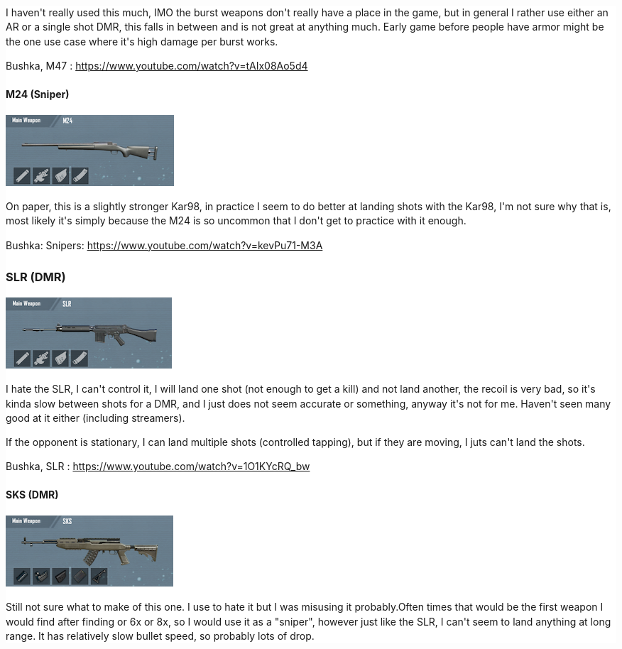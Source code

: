 I haven't really used this much, IMO the burst weapons don't really have a place in the game, but in general I rather use either an AR or a single shot DMR, this falls in between and is not great at anything much. Early game before people have armor might be the one use case where it's high damage per burst works.

Bushka, M47 : <https://www.youtube.com/watch?v=tAIx08Ao5d4>

#### M24 (Sniper)

![](weapons/m24.PNG)

On paper, this is a slightly stronger Kar98, in practice I seem to do better at landing shots with the Kar98, I'm not sure why that is, most likely it's simply because the M24 is so uncommon that I don't get to practice with it enough.

Bushka: Snipers: <https://www.youtube.com/watch?v=kevPu71-M3A>

### SLR (DMR)

![](weapons/slr.PNG)

I hate the SLR, I can't control it, I will land one shot (not enough to get a kill) and not land another, the recoil is very bad, so it's kinda slow between shots for a DMR, and I just does not seem accurate or something, anyway it's not for me. Haven't seen many good at it either (including streamers).

If the opponent is stationary, I can land multiple shots (controlled tapping), but if they are moving, I juts can't land the shots.

Bushka, SLR : <https://www.youtube.com/watch?v=1O1KYcRQ_bw>

#### SKS (DMR)

![](weapons/sks.PNG)

Still not sure what to make of this one. I use to hate it but I was misusing it probably.Often times that would be the first weapon I would find after finding or 6x or 8x, so I would use it as a "sniper", however just like the SLR, I can't seem to land anything at long range. It has relatively slow bullet speed, so probably lots of drop.
